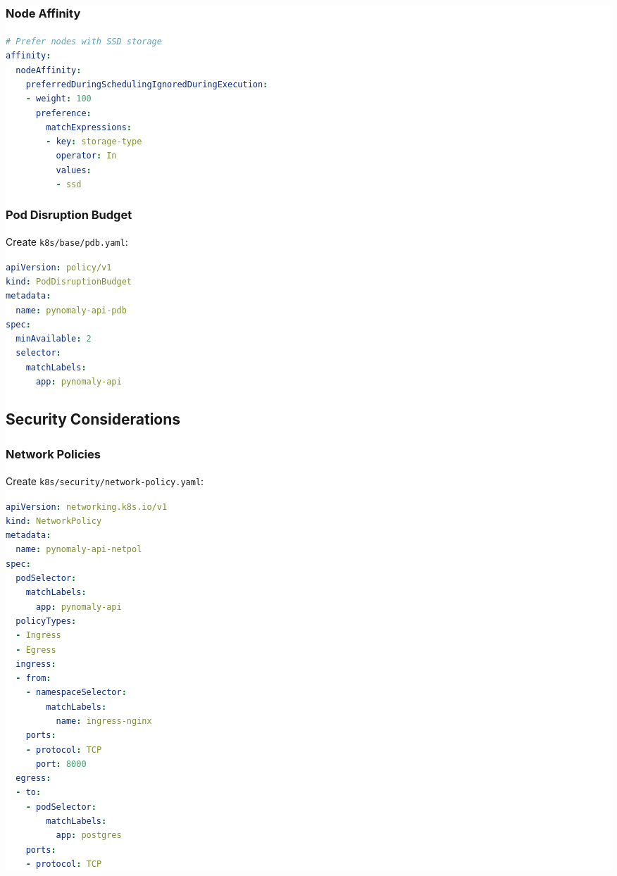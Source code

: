 ### Node Affinity

```yaml
# Prefer nodes with SSD storage
affinity:
  nodeAffinity:
    preferredDuringSchedulingIgnoredDuringExecution:
    - weight: 100
      preference:
        matchExpressions:
        - key: storage-type
          operator: In
          values:
          - ssd
```

### Pod Disruption Budget

Create `k8s/base/pdb.yaml`:

```yaml
apiVersion: policy/v1
kind: PodDisruptionBudget
metadata:
  name: pynomaly-api-pdb
spec:
  minAvailable: 2
  selector:
    matchLabels:
      app: pynomaly-api
```

## Security Considerations

### Network Policies

Create `k8s/security/network-policy.yaml`:

```yaml
apiVersion: networking.k8s.io/v1
kind: NetworkPolicy
metadata:
  name: pynomaly-api-netpol
spec:
  podSelector:
    matchLabels:
      app: pynomaly-api
  policyTypes:
  - Ingress
  - Egress
  ingress:
  - from:
    - namespaceSelector:
        matchLabels:
          name: ingress-nginx
    ports:
    - protocol: TCP
      port: 8000
  egress:
  - to:
    - podSelector:
        matchLabels:
          app: postgres
    ports:
    - protocol: TCP
```